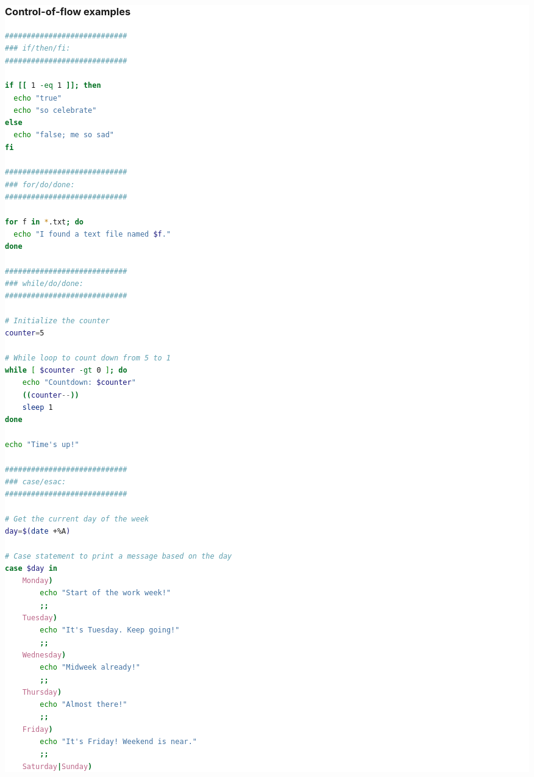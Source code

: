 ### Control-of-flow examples

```bash
############################
### if/then/fi:
############################

if [[ 1 -eq 1 ]]; then
  echo "true"
  echo "so celebrate"
else
  echo "false; me so sad"
fi

############################
### for/do/done:
############################

for f in *.txt; do
  echo "I found a text file named $f."
done

############################
### while/do/done:
############################

# Initialize the counter
counter=5

# While loop to count down from 5 to 1
while [ $counter -gt 0 ]; do
    echo "Countdown: $counter"
    ((counter--))
    sleep 1
done

echo "Time's up!"

############################
### case/esac:
############################

# Get the current day of the week
day=$(date +%A)

# Case statement to print a message based on the day
case $day in
    Monday)
        echo "Start of the work week!"
        ;;
    Tuesday)
        echo "It's Tuesday. Keep going!"
        ;;
    Wednesday)
        echo "Midweek already!"
        ;;
    Thursday)
        echo "Almost there!"
        ;;
    Friday)
        echo "It's Friday! Weekend is near."
        ;;
    Saturday|Sunday)
```